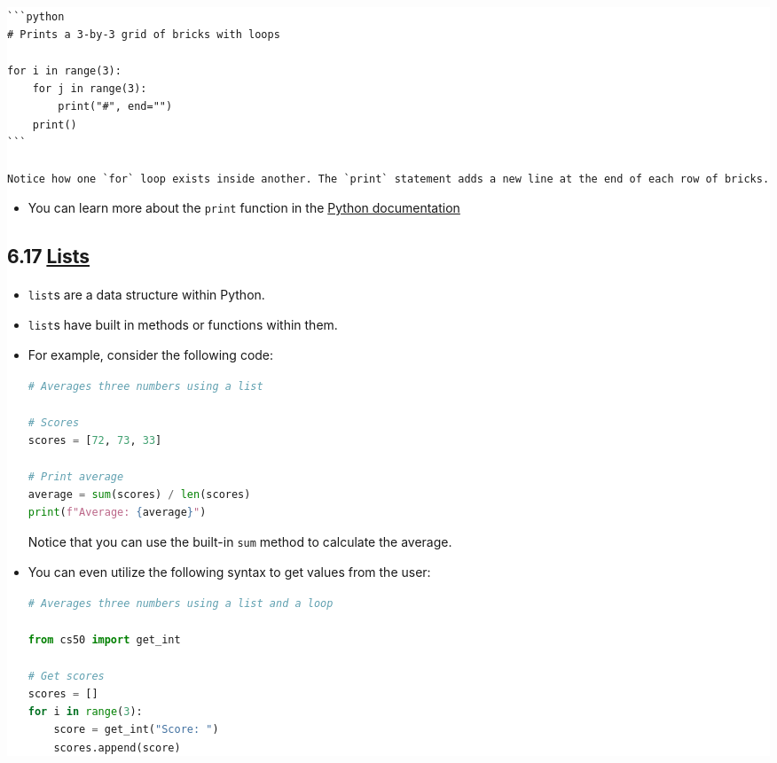     ```python
    # Prints a 3-by-3 grid of bricks with loops
    
    for i in range(3):
        for j in range(3):
            print("#", end="")
        print()
    ```
    
    Notice how one `for` loop exists inside another. The `print` statement adds a new line at the end of each row of bricks.
    
- You can learn more about the `print` function in the [Python documentation](https://docs.python.org/3/library/functions.html#print)
    

## 6.17 [Lists](https://cs50.harvard.edu/x/2024/notes/6/#lists)

- `list`s are a data structure within Python.
- `list`s have built in methods or functions within them.
- For example, consider the following code:
    
    ```python
    # Averages three numbers using a list
    
    # Scores
    scores = [72, 73, 33]
    
    # Print average
    average = sum(scores) / len(scores)
    print(f"Average: {average}")
    ```
    
    Notice that you can use the built-in `sum` method to calculate the average.
    
- You can even utilize the following syntax to get values from the user:
    
    ```python
    # Averages three numbers using a list and a loop
    
    from cs50 import get_int
    
    # Get scores
    scores = []
    for i in range(3):
        score = get_int("Score: ")
        scores.append(score)
    